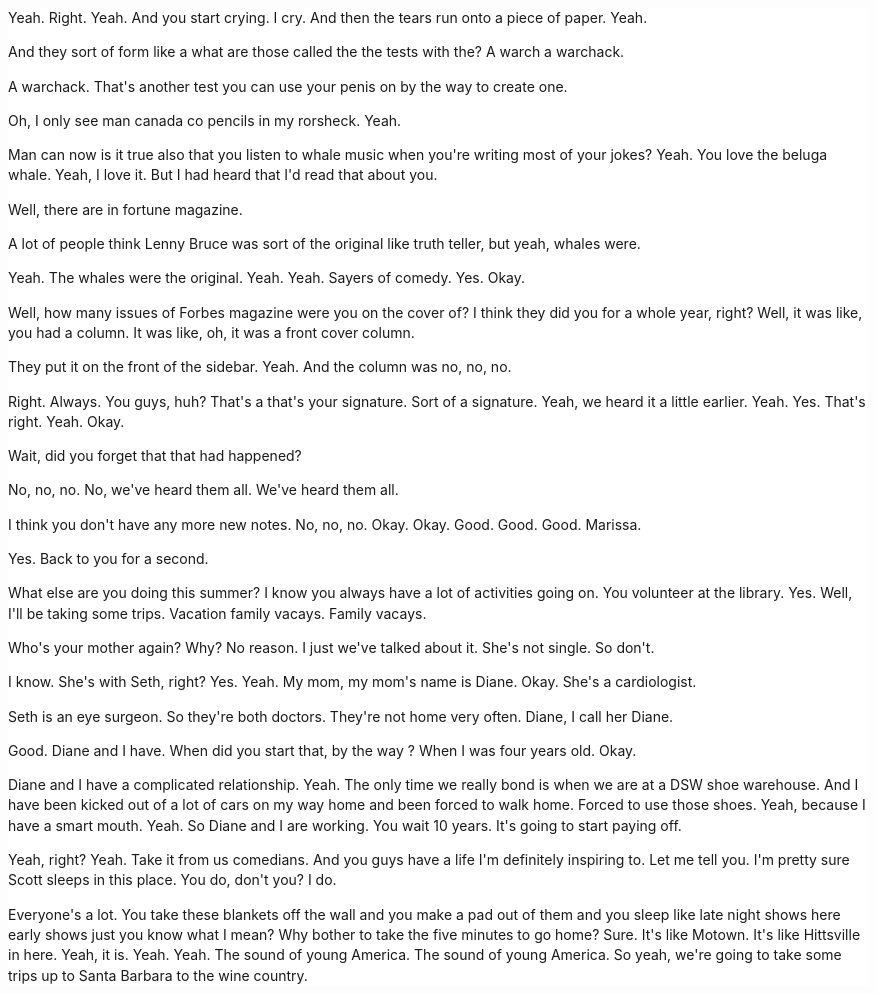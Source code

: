 Yeah. Right. Yeah. And you start crying. I cry. And then the tears run onto a piece of paper. Yeah.

And they sort of form like a what are those called the the tests with the? A warch a warchack.

A warchack. That's another test you can use your penis on by the way to create one.

Oh, I only see man canada co pencils in my rorsheck. Yeah.

Man can now is it true also that you listen to whale music when you're writing most of your jokes? Yeah. You love the beluga whale. Yeah, I love it. But I had heard that I'd read that about you.

Well, there are in fortune magazine.

A lot of people think Lenny Bruce was sort of the original like truth teller, but yeah, whales were.

Yeah. The whales were the original. Yeah. Yeah. Sayers of comedy. Yes. Okay.

Well, how many issues of Forbes magazine were you on the cover of? I think they did you for a whole year, right? Well, it was like, you had a column. It was like, oh, it was a front cover column.

They put it on the front of the sidebar. Yeah. And the column was no, no, no.

Right. Always. You guys, huh? That's a that's your signature. Sort of a signature. Yeah, we heard it a little earlier. Yeah. Yes. That's right. Yeah. Okay.

Wait, did you forget that that had happened?

No, no, no. No, we've heard them all. We've heard them all.

I think you don't have any more new notes. No, no, no. Okay. Okay. Good. Good. Good. Marissa.

Yes. Back to you for a second.

What else are you doing this summer? I know you always have a lot of activities going on. You volunteer at the library. Yes. Well, I'll be taking some trips. Vacation family vacays. Family vacays.

Who's your mother again? Why? No reason. I just we've talked about it. She's not single. So don't.

I know. She's with Seth, right? Yes. Yeah. My mom, my mom's name is Diane. Okay. She's a cardiologist.

Seth is an eye surgeon. So they're both doctors. They're not home very often. Diane, I call her Diane.

Good. Diane and I have. When did you start that, by the way ? When I was four years old. Okay.

Diane and I have a complicated relationship. Yeah. The only time we really bond is when we are at a DSW shoe warehouse. And I have been kicked out of a lot of cars on my way home and been forced to walk home. Forced to use those shoes. Yeah, because I have a smart mouth. Yeah. So Diane and I are working. You wait 10 years. It's going to start paying off.

Yeah, right? Yeah. Take it from us comedians. And you guys have a life I'm definitely inspiring to. Let me tell you. I'm pretty sure Scott sleeps in this place. You do, don't you? I do.

Everyone's a lot. You take these blankets off the wall and you make a pad out of them and you sleep like late night shows here early shows just you know what I mean? Why bother to take the five minutes to go home? Sure. It's like Motown. It's like Hittsville in here. Yeah, it is. Yeah. Yeah. The sound of young America. The sound of young America. So yeah, we're going to take some trips up to Santa Barbara to the wine country.
